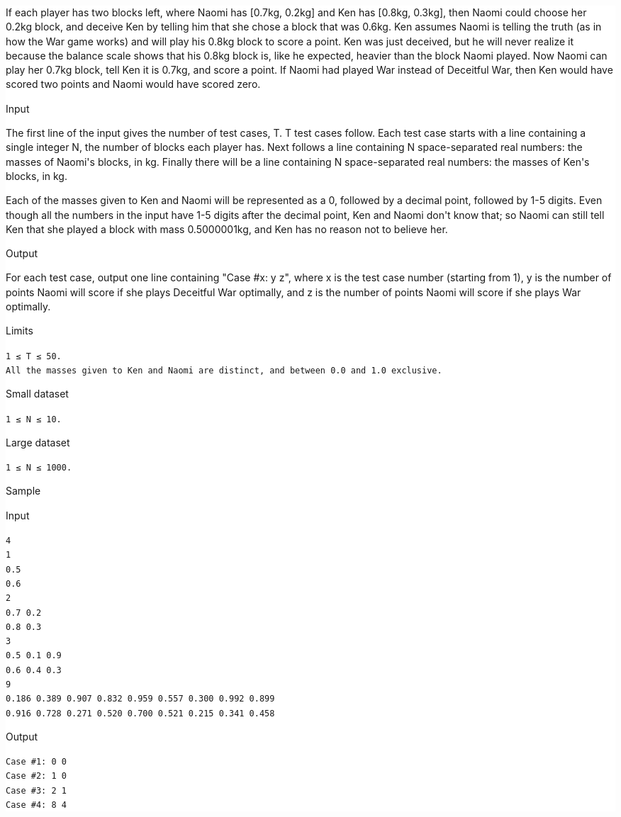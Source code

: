 If each player has two blocks left, where Naomi has [0.7kg, 0.2kg] and Ken has [0.8kg, 0.3kg], then Naomi could choose her 0.2kg block, and deceive Ken by telling him that she chose a block that was 0.6kg. Ken assumes Naomi is telling the truth (as in how the War game works) and will play his 0.8kg block to score a point. Ken was just deceived, but he will never realize it because the balance scale shows that his 0.8kg block is, like he expected, heavier than the block Naomi played. Now Naomi can play her 0.7kg block, tell Ken it is 0.7kg, and score a point. If Naomi had played War instead of Deceitful War, then Ken would have scored two points and Naomi would have scored zero.

Input

The first line of the input gives the number of test cases, T. T test cases follow. Each test case starts with a line containing a single integer N, the number of blocks each player has. Next follows a line containing N space-separated real numbers: the masses of Naomi's blocks, in kg. Finally there will be a line containing N space-separated real numbers: the masses of Ken's blocks, in kg.

Each of the masses given to Ken and Naomi will be represented as a 0, followed by a decimal point, followed by 1-5 digits. Even though all the numbers in the input have 1-5 digits after the decimal point, Ken and Naomi don't know that; so Naomi can still tell Ken that she played a block with mass 0.5000001kg, and Ken has no reason not to believe her.

Output

For each test case, output one line containing "Case #x: y z", where x is the test case number (starting from 1), y is the number of points Naomi will score if she plays Deceitful War optimally, and z is the number of points Naomi will score if she plays War optimally.

Limits

    1 ≤ T ≤ 50.
    All the masses given to Ken and Naomi are distinct, and between 0.0 and 1.0 exclusive.

Small dataset

    1 ≤ N ≤ 10.

Large dataset

    1 ≤ N ≤ 1000.

Sample

Input

    4
    1
    0.5
    0.6
    2
    0.7 0.2
    0.8 0.3
    3
    0.5 0.1 0.9
    0.6 0.4 0.3
    9
    0.186 0.389 0.907 0.832 0.959 0.557 0.300 0.992 0.899
    0.916 0.728 0.271 0.520 0.700 0.521 0.215 0.341 0.458

Output

    Case #1: 0 0
    Case #2: 1 0
    Case #3: 2 1
    Case #4: 8 4

